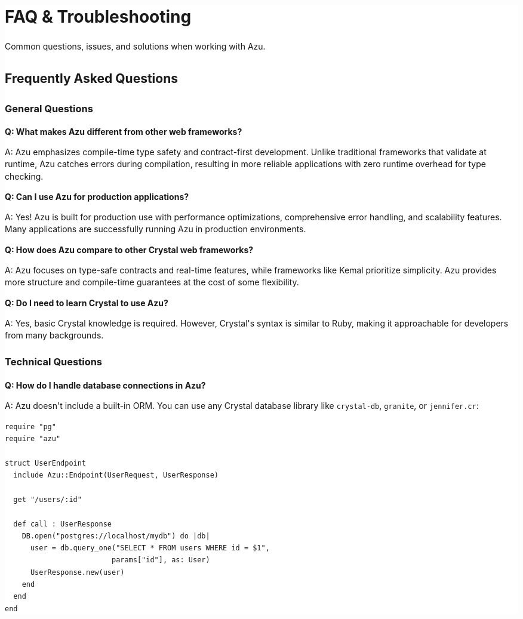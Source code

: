 # FAQ & Troubleshooting

Common questions, issues, and solutions when working with Azu.

## Frequently Asked Questions

### General Questions

**Q: What makes Azu different from other web frameworks?**

A: Azu emphasizes compile-time type safety and contract-first development. Unlike traditional frameworks that validate at runtime, Azu catches errors during compilation, resulting in more reliable applications with zero runtime overhead for type checking.

**Q: Can I use Azu for production applications?**

A: Yes! Azu is built for production use with performance optimizations, comprehensive error handling, and scalability features. Many applications are successfully running Azu in production environments.

**Q: How does Azu compare to other Crystal web frameworks?**

A: Azu focuses on type-safe contracts and real-time features, while frameworks like Kemal prioritize simplicity. Azu provides more structure and compile-time guarantees at the cost of some flexibility.

**Q: Do I need to learn Crystal to use Azu?**

A: Yes, basic Crystal knowledge is required. However, Crystal's syntax is similar to Ruby, making it approachable for developers from many backgrounds.

### Technical Questions

**Q: How do I handle database connections in Azu?**

A: Azu doesn't include a built-in ORM. You can use any Crystal database library like `crystal-db`, `granite`, or `jennifer.cr`:

```crystal
require "pg"
require "azu"

struct UserEndpoint
  include Azu::Endpoint(UserRequest, UserResponse)

  get "/users/:id"

  def call : UserResponse
    DB.open("postgres://localhost/mydb") do |db|
      user = db.query_one("SELECT * FROM users WHERE id = $1",
                         params["id"], as: User)
      UserResponse.new(user)
    end
  end
end
```
